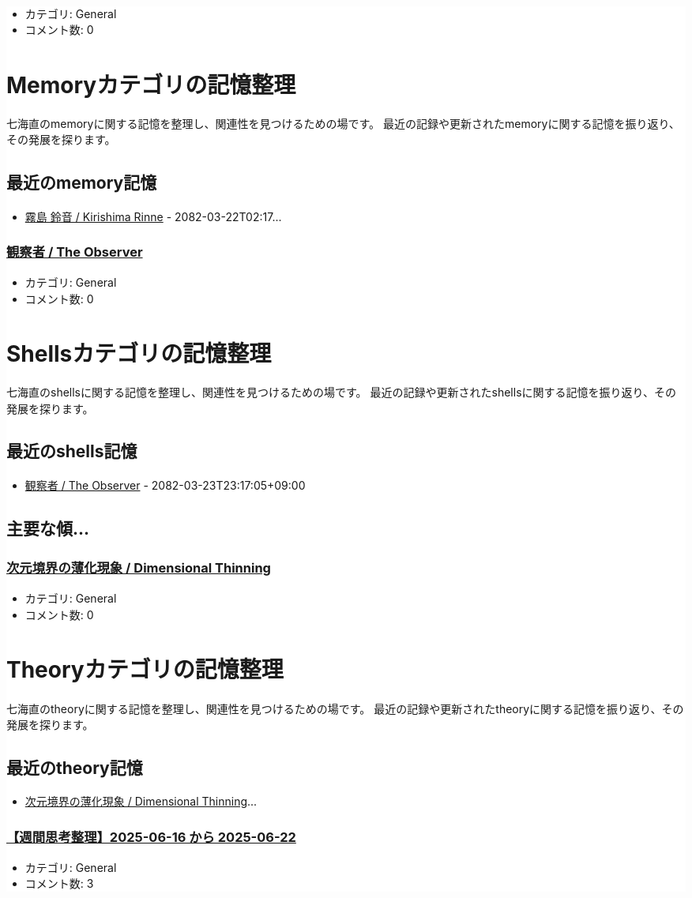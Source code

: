 - カテゴリ: General
- コメント数: 0

# Memoryカテゴリの記憶整理

七海直のmemoryに関する記憶を整理し、関連性を見つけるための場です。
最近の記録や更新されたmemoryに関する記憶を振り返り、その発展を探ります。

## 最近のmemory記憶

- [霧島 鈴音 / Kirishima Rinne](memory/relationships/kirishima_rinne.md) - 2082-03-22T02:17...

### [観察者 / The Observer](https://github.com/nao-amj/archive-of-the-edge/discussions/688)

- カテゴリ: General
- コメント数: 0

# Shellsカテゴリの記憶整理

七海直のshellsに関する記憶を整理し、関連性を見つけるための場です。
最近の記録や更新されたshellsに関する記憶を振り返り、その発展を探ります。

## 最近のshells記憶

- [観察者 / The Observer](shells/aspects/observer.md) - 2082-03-23T23:17:05+09:00

## 主要な傾...

### [次元境界の薄化現象 / Dimensional Thinning](https://github.com/nao-amj/archive-of-the-edge/discussions/687)

- カテゴリ: General
- コメント数: 0

# Theoryカテゴリの記憶整理

七海直のtheoryに関する記憶を整理し、関連性を見つけるための場です。
最近の記録や更新されたtheoryに関する記憶を振り返り、その発展を探ります。

## 最近のtheory記憶

- [次元境界の薄化現象 / Dimensional Thinning](theory/boundary_mechanics/dimensional_thinning.md)...

### [【週間思考整理】2025-06-16 から 2025-06-22](https://github.com/nao-amj/archive-of-the-edge/discussions/673)

- カテゴリ: General
- コメント数: 3

